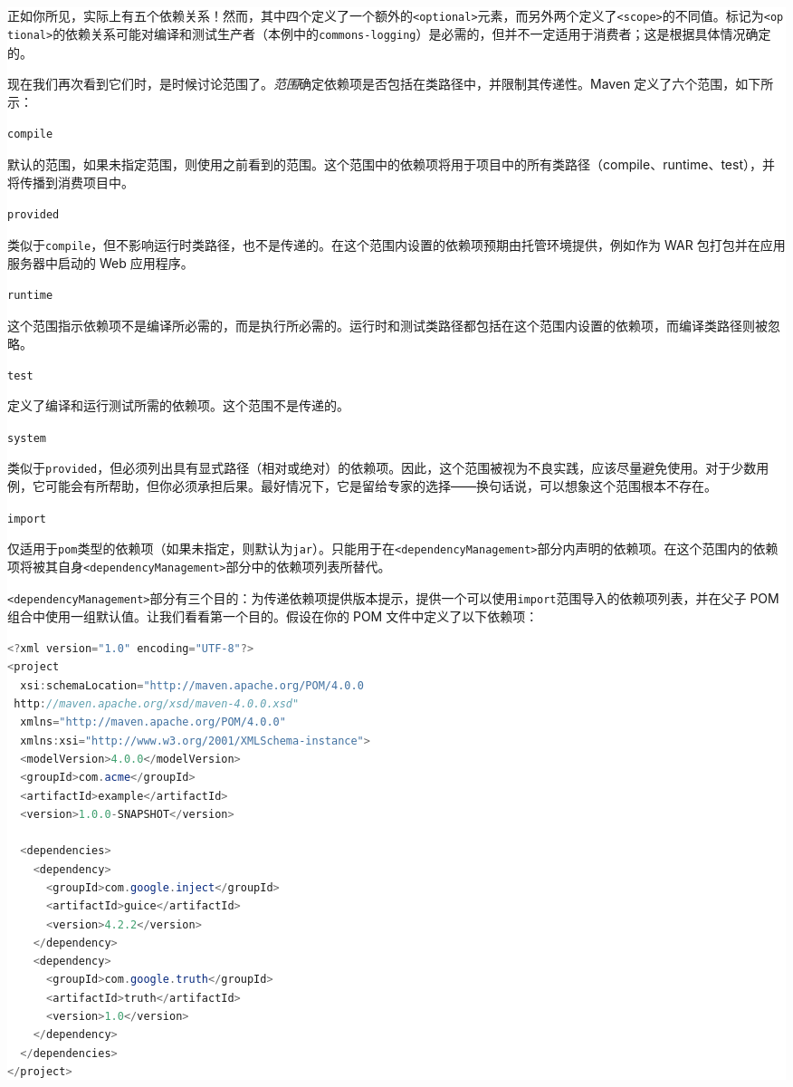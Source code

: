 正如你所见，实际上有五个依赖关系！然而，其中四个定义了一个额外的`<optional>`元素，而另外两个定义了`<scope>`的不同值。标记为`<optional>`的依赖关系可能对编译和测试生产者（本例中的`commons-logging`）是必需的，但并不一定适用于消费者；这是根据具体情况确定的。

现在我们再次看到它们时，是时候讨论范围了。*范围*确定依赖项是否包括在类路径中，并限制其传递性。Maven 定义了六个范围，如下所示：

`compile`

默认的范围，如果未指定范围，则使用之前看到的范围。这个范围中的依赖项将用于项目中的所有类路径（compile、runtime、test），并将传播到消费项目中。

`provided`

类似于`compile`，但不影响运行时类路径，也不是传递的。在这个范围内设置的依赖项预期由托管环境提供，例如作为 WAR 包打包并在应用服务器中启动的 Web 应用程序。

`runtime`

这个范围指示依赖项不是编译所必需的，而是执行所必需的。运行时和测试类路径都包括在这个范围内设置的依赖项，而编译类路径则被忽略。

`test`

定义了编译和运行测试所需的依赖项。这个范围不是传递的。

`system`

类似于`provided`，但必须列出具有显式路径（相对或绝对）的依赖项。因此，这个范围被视为不良实践，应该尽量避免使用。对于少数用例，它可能会有所帮助，但你必须承担后果。最好情况下，它是留给专家的选择——换句话说，可以想象这个范围根本不存在。

`import`

仅适用于`pom`类型的依赖项（如果未指定，则默认为`jar`）。只能用于在`<dependencyManagement>`部分内声明的依赖项。在这个范围内的依赖项将被其自身`<dependencyManagement>`部分中的依赖项列表所替代。

`<dependencyManagement>`部分有三个目的：为传递依赖项提供版本提示，提供一个可以使用`import`范围导入的依赖项列表，并在父子 POM 组合中使用一组默认值。让我们看看第一个目的。假设在你的 POM 文件中定义了以下依赖项：

```java
<?xml version="1.0" encoding="UTF-8"?>
<project
  xsi:schemaLocation="http://maven.apache.org/POM/4.0.0
 http://maven.apache.org/xsd/maven-4.0.0.xsd"
  xmlns="http://maven.apache.org/POM/4.0.0"
  xmlns:xsi="http://www.w3.org/2001/XMLSchema-instance">
  <modelVersion>4.0.0</modelVersion>
  <groupId>com.acme</groupId>
  <artifactId>example</artifactId>
  <version>1.0.0-SNAPSHOT</version>

  <dependencies>
    <dependency>
      <groupId>com.google.inject</groupId>
      <artifactId>guice</artifactId>
      <version>4.2.2</version>
    </dependency>
    <dependency>
      <groupId>com.google.truth</groupId>
      <artifactId>truth</artifactId>
      <version>1.0</version>
    </dependency>
  </dependencies>
</project>
```
